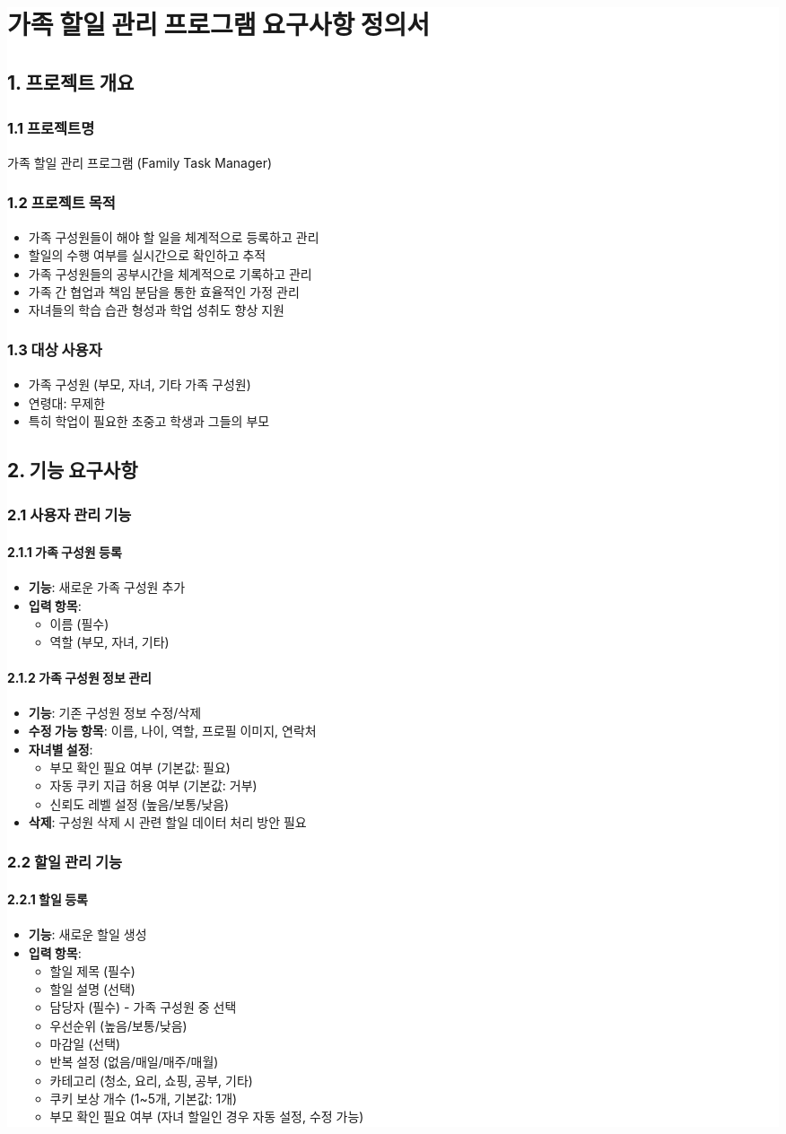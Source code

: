 # 가족 할일 관리 프로그램 요구사항 정의서

## 1. 프로젝트 개요

### 1.1 프로젝트명
가족 할일 관리 프로그램 (Family Task Manager)

### 1.2 프로젝트 목적
- 가족 구성원들이 해야 할 일을 체계적으로 등록하고 관리
- 할일의 수행 여부를 실시간으로 확인하고 추적
- 가족 구성원들의 공부시간을 체계적으로 기록하고 관리
- 가족 간 협업과 책임 분담을 통한 효율적인 가정 관리
- 자녀들의 학습 습관 형성과 학업 성취도 향상 지원

### 1.3 대상 사용자
- 가족 구성원 (부모, 자녀, 기타 가족 구성원)
- 연령대: 무제한
- 특히 학업이 필요한 초중고 학생과 그들의 부모

## 2. 기능 요구사항

### 2.1 사용자 관리 기능
#### 2.1.1 가족 구성원 등록
- **기능**: 새로운 가족 구성원 추가
- **입력 항목**:
  - 이름 (필수)
  - 역할 (부모, 자녀, 기타)

#### 2.1.2 가족 구성원 정보 관리
- **기능**: 기존 구성원 정보 수정/삭제
- **수정 가능 항목**: 이름, 나이, 역할, 프로필 이미지, 연락처
- **자녀별 설정**:
  - 부모 확인 필요 여부 (기본값: 필요)
  - 자동 쿠키 지급 허용 여부 (기본값: 거부)
  - 신뢰도 레벨 설정 (높음/보통/낮음)
- **삭제**: 구성원 삭제 시 관련 할일 데이터 처리 방안 필요

### 2.2 할일 관리 기능
#### 2.2.1 할일 등록
- **기능**: 새로운 할일 생성
- **입력 항목**:
  - 할일 제목 (필수)
  - 할일 설명 (선택)
  - 담당자 (필수) - 가족 구성원 중 선택
  - 우선순위 (높음/보통/낮음)
  - 마감일 (선택)
  - 반복 설정 (없음/매일/매주/매월)
  - 카테고리 (청소, 요리, 쇼핑, 공부, 기타)
  - 쿠키 보상 개수 (1~5개, 기본값: 1개)
  - 부모 확인 필요 여부 (자녀 할일인 경우 자동 설정, 수정 가능)
